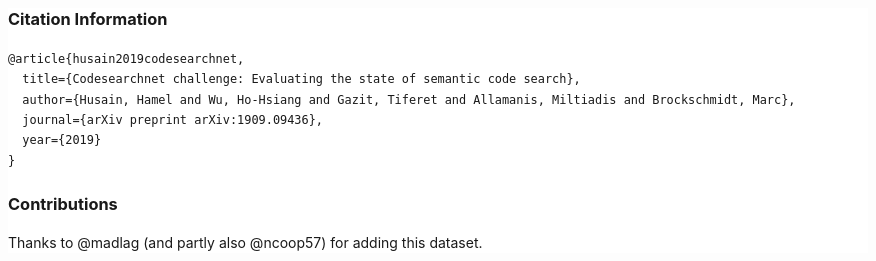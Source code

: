 ### Citation Information

```
@article{husain2019codesearchnet,
  title={Codesearchnet challenge: Evaluating the state of semantic code search},
  author={Husain, Hamel and Wu, Ho-Hsiang and Gazit, Tiferet and Allamanis, Miltiadis and Brockschmidt, Marc},
  journal={arXiv preprint arXiv:1909.09436},
  year={2019}
}
```

### Contributions

Thanks to @madlag (and partly also @ncoop57) for adding this dataset.